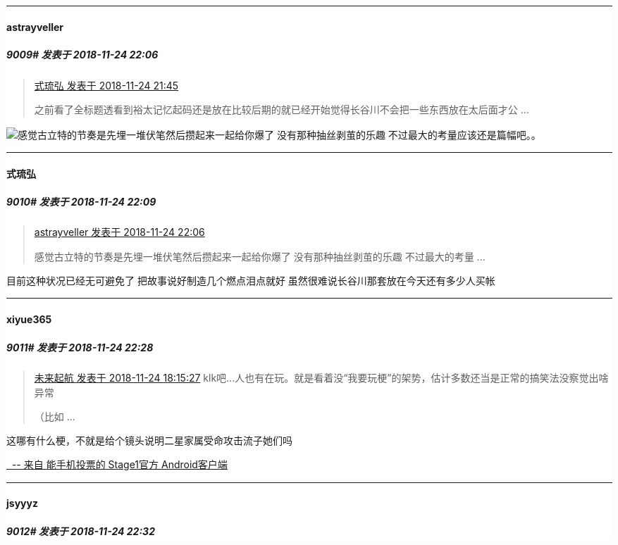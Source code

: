 



-----

####  astrayveller  
##### 9009#       发表于 2018-11-24 22:06



<blockquote><a href="httphttps://bbs.saraba1st.com/2b/forum.php?mod=redirect&amp;goto=findpost&amp;pid=41709830&amp;ptid=1527697" target="_blank">式琉弘 发表于 2018-11-24 21:45</a>

之前看了全标题透看到裕太记忆起码还是放在比较后期的就已经开始觉得长谷川不会把一些东西放在太后面才公 ...</blockquote>
<img src="https://static.saraba1st.com/image/smiley/face2017/015.png" referrerpolicy="no-referrer">感觉古立特的节奏是先埋一堆伏笔然后攒起来一起给你爆了 没有那种抽丝剥茧的乐趣 不过最大的考量应该还是篇幅吧。。







-----

####  式琉弘  
##### 9010#       发表于 2018-11-24 22:09



<blockquote><a href="httphttps://bbs.saraba1st.com/2b/forum.php?mod=redirect&amp;goto=findpost&amp;pid=41710096&amp;ptid=1527697" target="_blank">astrayveller 发表于 2018-11-24 22:06</a>

感觉古立特的节奏是先埋一堆伏笔然后攒起来一起给你爆了 没有那种抽丝剥茧的乐趣 不过最大的考量 ...</blockquote>
目前这种状况已经无可避免了 把故事说好制造几个燃点泪点就好 虽然很难说长谷川那套放在今天还有多少人买帐







-----

####  xiyue365  
##### 9011#       发表于 2018-11-24 22:28



<blockquote><a href="httphttps://bbs.saraba1st.com/2b/forum.php?mod=redirect&amp;goto=findpost&amp;pid=41707550&amp;ptid=1527697" target="_blank">未来起航 发表于 2018-11-24 18:15:27</a>
klk吧...人也有在玩。就是看着没“我要玩梗”的架势，估计多数还当是正常的搞笑法没察觉出啥异常


（比如 ...</blockquote>这哪有什么梗，不就是给个镜头说明二星家属受命攻击流子她们吗

[  -- 来自 能手机投票的 Stage1官方 Android客户端](https://www.coolapk.com/apk/140634)







-----

####  jsyyyz  
##### 9012#       发表于 2018-11-24 22:32
